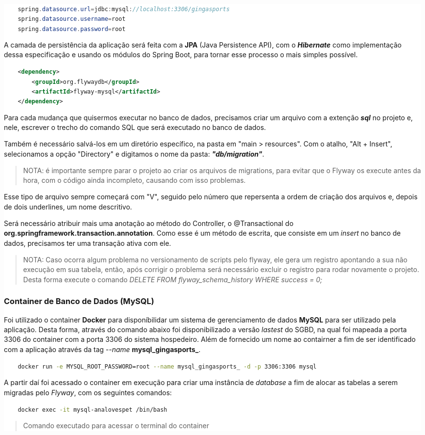 ```java
    spring.datasource.url=jdbc:mysql://localhost:3306/gingasports
    spring.datasource.username=root
    spring.datasource.password=root
```
A camada de persistência da aplicação será feita com a **JPA** (Java Persistence API), com o ***Hibernate*** como implementação dessa especificação e usando os módulos do Spring Boot, para tornar esse processo o mais simples possível.

``` xml
    <dependency>
        <groupId>org.flywaydb</groupId>
        <artifactId>flyway-mysql</artifactId>
    </dependency>
```
Para cada mudança que quisermos executar no banco de dados, precisamos criar um arquivo com a extenção ***sql*** no projeto e, nele, escrever o trecho do comando SQL que será executado no banco de dados.

Também é necessário salvá-los em um diretório específico, na pasta em "main > resources". Com o atalho, "Alt + Insert", selecionamos a opção "Directory" e digitamos o nome da pasta: ***"db/migration"***.

> NOTA: é importante sempre parar o projeto ao criar os arquivos de migrations, para evitar que o Flyway os execute antes da hora, com o código ainda incompleto, causando com isso problemas.

Esse tipo de arquivo sempre começará com "V", seguido pelo número que repersenta a ordem de criação dos arquivos e, depois de dois underlines, um nome descritivo.

Será necessário atribuir mais uma anotação ao método do Controller, o @Transactional do **org.springframework.transaction.annotation**. Como esse é um método de escrita, que consiste em um *insert* no banco de dados, precisamos ter uma transação ativa com ele.

> NOTA: Caso ocorra algum problema no versionamento de scripts pelo flyway, ele gera um registro apontando a sua não execução em sua tabela, então, após corrigir o problema será necessário excluir o registro para rodar novamente o projeto. Desta forma execute o comando *DELETE FROM flyway_schema_history WHERE success = 0;*


### Container de Banco de Dados (MySQL)
Foi utilizado o container **Docker** para disponíbilidar um sistema de gerenciamento de dados **MySQL** para ser utilizado pela aplicação. Desta forma, através do comando abaixo foi disponibilizado a versão *lastest* do SGBD, na qual foi mapeada a porta 3306 do container com a porta 3306 do sistema hospedeiro. Além de fornecido um nome ao contairner a fim de ser identificado com a aplicação através da tag *--name* **mysql_gingasports_**.
```bash
    docker run -e MYSQL_ROOT_PASSWORD=root --name mysql_gingasports_ -d -p 3306:3306 mysql
```

A partir daí foi acessado o container em execução para criar uma instância de *database* a fim de alocar as tabelas a serem migradas pelo *Flyway*, com os seguintes comandos:

```bash
    docker exec -it mysql-analovespet /bin/bash
```
> Comando executado para acessar o terminal do container
